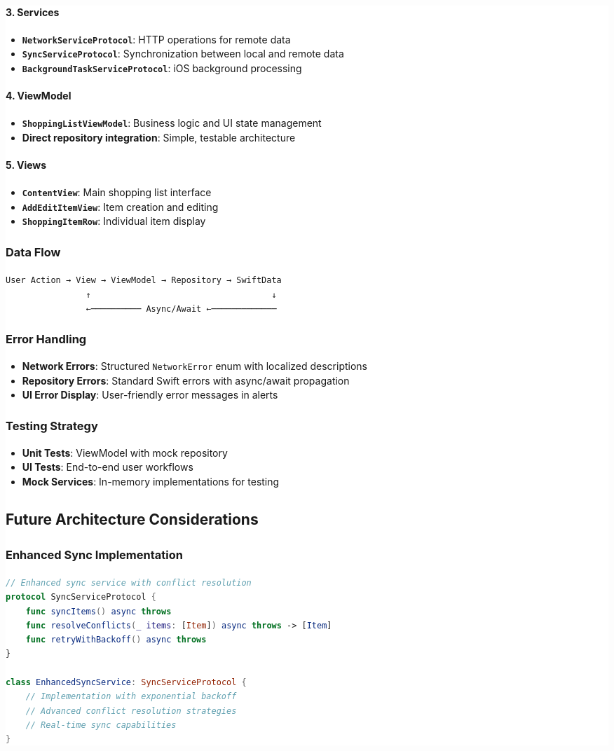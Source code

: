 #### 3. Services
- **`NetworkServiceProtocol`**: HTTP operations for remote data
- **`SyncServiceProtocol`**: Synchronization between local and remote data
- **`BackgroundTaskServiceProtocol`**: iOS background processing

#### 4. ViewModel
- **`ShoppingListViewModel`**: Business logic and UI state management
- **Direct repository integration**: Simple, testable architecture

#### 5. Views
- **`ContentView`**: Main shopping list interface
- **`AddEditItemView`**: Item creation and editing
- **`ShoppingItemRow`**: Individual item display

### Data Flow

```
User Action → View → ViewModel → Repository → SwiftData
                ↑                                    ↓
                ←────────── Async/Await ←─────────────
```

### Error Handling

- **Network Errors**: Structured `NetworkError` enum with localized descriptions
- **Repository Errors**: Standard Swift errors with async/await propagation
- **UI Error Display**: User-friendly error messages in alerts

### Testing Strategy

- **Unit Tests**: ViewModel with mock repository
- **UI Tests**: End-to-end user workflows
- **Mock Services**: In-memory implementations for testing

## Future Architecture Considerations

### Enhanced Sync Implementation

```swift
// Enhanced sync service with conflict resolution
protocol SyncServiceProtocol {
    func syncItems() async throws
    func resolveConflicts(_ items: [Item]) async throws -> [Item]
    func retryWithBackoff() async throws
}

class EnhancedSyncService: SyncServiceProtocol {
    // Implementation with exponential backoff
    // Advanced conflict resolution strategies
    // Real-time sync capabilities
}
```
